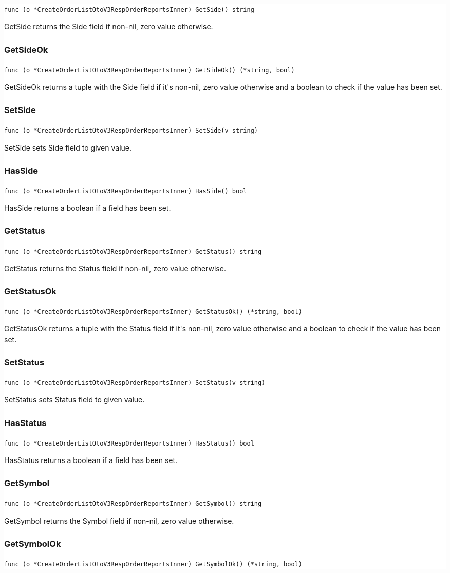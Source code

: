 `func (o *CreateOrderListOtoV3RespOrderReportsInner) GetSide() string`

GetSide returns the Side field if non-nil, zero value otherwise.

### GetSideOk

`func (o *CreateOrderListOtoV3RespOrderReportsInner) GetSideOk() (*string, bool)`

GetSideOk returns a tuple with the Side field if it's non-nil, zero value otherwise
and a boolean to check if the value has been set.

### SetSide

`func (o *CreateOrderListOtoV3RespOrderReportsInner) SetSide(v string)`

SetSide sets Side field to given value.

### HasSide

`func (o *CreateOrderListOtoV3RespOrderReportsInner) HasSide() bool`

HasSide returns a boolean if a field has been set.

### GetStatus

`func (o *CreateOrderListOtoV3RespOrderReportsInner) GetStatus() string`

GetStatus returns the Status field if non-nil, zero value otherwise.

### GetStatusOk

`func (o *CreateOrderListOtoV3RespOrderReportsInner) GetStatusOk() (*string, bool)`

GetStatusOk returns a tuple with the Status field if it's non-nil, zero value otherwise
and a boolean to check if the value has been set.

### SetStatus

`func (o *CreateOrderListOtoV3RespOrderReportsInner) SetStatus(v string)`

SetStatus sets Status field to given value.

### HasStatus

`func (o *CreateOrderListOtoV3RespOrderReportsInner) HasStatus() bool`

HasStatus returns a boolean if a field has been set.

### GetSymbol

`func (o *CreateOrderListOtoV3RespOrderReportsInner) GetSymbol() string`

GetSymbol returns the Symbol field if non-nil, zero value otherwise.

### GetSymbolOk

`func (o *CreateOrderListOtoV3RespOrderReportsInner) GetSymbolOk() (*string, bool)`
